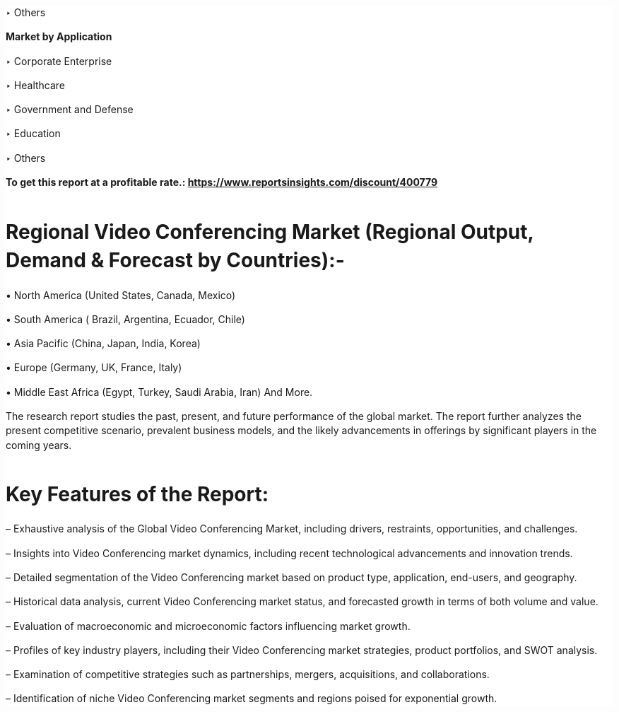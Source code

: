 ‣ Others

<strong>Market by Application</strong>

‣ Corporate Enterprise

‣ Healthcare

‣ Government and Defense

‣ Education

‣ Others

<strong>To get this report at a profitable rate.: <a href=https://www.reportsinsights.com/discount/400779>https://www.reportsinsights.com/discount/400779</a></strong>

# <strong>Regional Video Conferencing Market (Regional Output, Demand &amp; Forecast by Countries):-</strong>

• North America (United States, Canada, Mexico)

• South America ( Brazil, Argentina, Ecuador, Chile)

• Asia Pacific (China, Japan, India, Korea)

• Europe (Germany, UK, France, Italy)

• Middle East Africa (Egypt, Turkey, Saudi Arabia, Iran) And More.

The research report studies the past, present, and future performance of the global market. The report further analyzes the present competitive scenario, prevalent business models, and the likely advancements in offerings by significant players in the coming years.

# <strong>Key Features of the Report:</strong>

– Exhaustive analysis of the Global Video Conferencing Market, including drivers, restraints, opportunities, and challenges.

– Insights into Video Conferencing market dynamics, including recent technological advancements and innovation trends.

– Detailed segmentation of the Video Conferencing market based on product type, application, end-users, and geography.

– Historical data analysis, current Video Conferencing market status, and forecasted growth in terms of both volume and value.

– Evaluation of macroeconomic and microeconomic factors influencing market growth.

– Profiles of key industry players, including their Video Conferencing market strategies, product portfolios, and SWOT analysis.

– Examination of competitive strategies such as partnerships, mergers, acquisitions, and collaborations.

– Identification of niche Video Conferencing market segments and regions poised for exponential growth.

